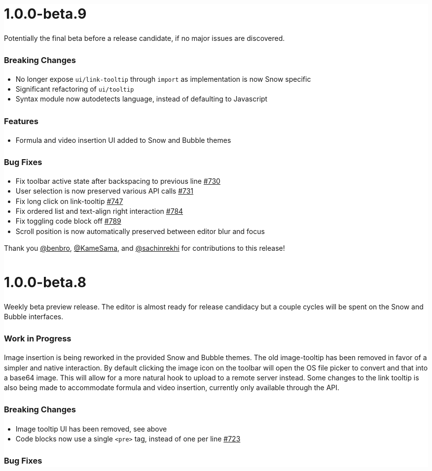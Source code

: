 
# 1.0.0-beta.9

Potentially the final beta before a release candidate, if no major issues are discovered.

### Breaking Changes

- No longer expose `ui/link-tooltip` through `import` as implementation is now Snow specific
- Significant refactoring of `ui/tooltip`
- Syntax module now autodetects language, instead of defaulting to Javascript

### Features

- Formula and video insertion UI added to Snow and Bubble themes

### Bug Fixes

- Fix toolbar active state after backspacing to previous line [#730](https://github.com/quilljs/quill/issues/730)
- User selection is now preserved various API calls [#731](https://github.com/quilljs/quill/issues/731)
- Fix long click on link-tooltip [#747](https://github.com/quilljs/quill/issues/747)
- Fix ordered list and text-align right interaction [#784](https://github.com/quilljs/quill/issues/784)
- Fix toggling code block off [#789](https://github.com/quilljs/quill/issues/789)
- Scroll position is now automatically preserved between editor blur and focus

Thank you [@benbro](https://github.com/benbro), [@KameSama](https://github.com/KameSama), and [@sachinrekhi](https://github.com/sachinrekhi) for contributions to this release!


# 1.0.0-beta.8

Weekly beta preview release. The editor is almost ready for release candidacy but a couple cycles will be spent on the Snow and Bubble interfaces.

### Work in Progress

Image insertion is being reworked in the provided Snow and Bubble themes. The old image-tooltip has been removed in favor of a simpler and native interaction. By default clicking the image icon on the toolbar will open the OS file picker to convert and that into a base64 image. This will allow for a more natural hook to upload to a remote server instead. Some changes to the link tooltip is also being made to accommodate formula and video insertion, currently only available through the API.

### Breaking Changes

- Image tooltip UI has been removed, see above
- Code blocks now use a single `<pre>` tag, instead of one per line [#723](https://github.com/quilljs/quill/issues/723)

### Bug Fixes
